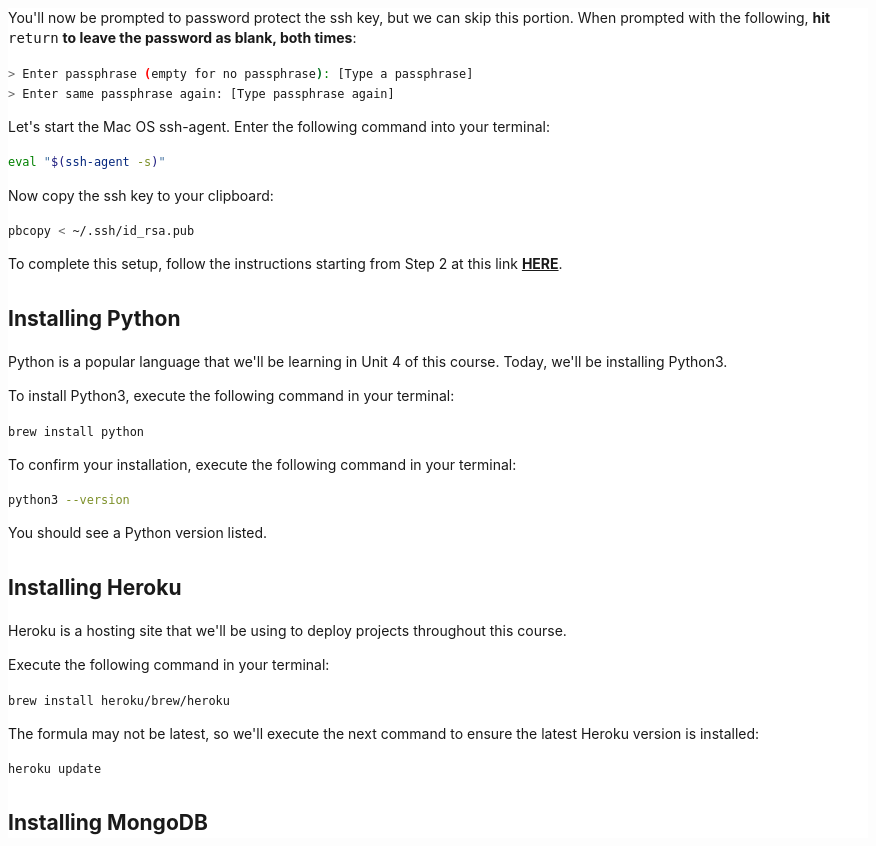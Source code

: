 You'll now be prompted to password protect the ssh key, but we can skip this portion. When prompted with the following, **hit** <kbd>return</kbd> **to leave the password as blank, both times**:

```sh
> Enter passphrase (empty for no passphrase): [Type a passphrase]
> Enter same passphrase again: [Type passphrase again]
```

Let's start the Mac OS ssh-agent. Enter the following command into your terminal:

```sh
eval "$(ssh-agent -s)"
```

Now copy the ssh key to your clipboard:

```sh
pbcopy < ~/.ssh/id_rsa.pub
```

To complete this setup, follow the instructions starting from Step 2 at this link **[HERE](https://docs.github.com/en/github/authenticating-to-github/adding-a-new-ssh-key-to-your-github-account)**.

## Installing Python

Python is a popular language that we'll be learning in Unit 4 of this course.
Today, we'll be installing Python3.

To install Python3, execute the following command in your terminal:

```sh
brew install python
```

To confirm your installation, execute the following command in your terminal:

```sh
python3 --version
```

You should see a Python version listed.

## Installing Heroku

Heroku is a hosting site that we'll be using to deploy projects throughout this course.

Execute the following command in your terminal:

```sh
brew install heroku/brew/heroku
```

The formula may not be latest, so we'll execute the next command to ensure the latest Heroku version is installed:

```sh
heroku update
```

## Installing MongoDB
